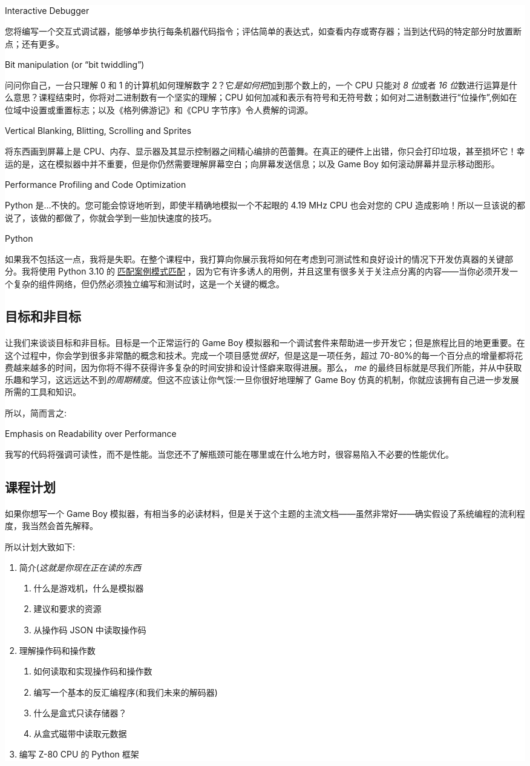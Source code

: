 Interactive Debugger

您将编写一个交互式调试器，能够单步执行每条机器代码指令；评估简单的表达式，如查看内存或寄存器；当到达代码的特定部分时放置断点；还有更多。

Bit manipulation (or “bit twiddling”)

问问你自己，一台只理解 0 和 1 的计算机如何理解数字 2？它*是如何把*加到那个数上的，一个 CPU 只能对 *8 位*或者 *16 位*数进行运算是什么意思？课程结束时，你将对二进制数有一个坚实的理解；CPU 如何加减和表示有符号和无符号数；如何对二进制数进行“位操作”,例如在位域中设置或重置标志；以及《格列佛游记》和《CPU 字节序》令人费解的词源。

Vertical Blanking, Blitting, Scrolling and Sprites

将东西画到屏幕上是 CPU、内存、显示器及其显示控制器之间精心编排的芭蕾舞。在真正的硬件上出错，你只会打印垃圾，甚至损坏它！幸运的是，这在模拟器中并不重要，但是你仍然需要理解屏幕空白；向屏幕发送信息；以及 Game Boy 如何滚动屏幕并显示移动图形。

Performance Profiling and Code Optimization

Python 是…不快的。您可能会惊讶地听到，即使半精确地模拟一个不起眼的 4.19 MHz CPU 也会对您的 CPU 造成影响！所以一旦该说的都说了，该做的都做了，你就会学到一些加快速度的技巧。

Python

如果我不包括这一点，我将是失职。在整个课程中，我打算向你展示我将如何在考虑到可测试性和良好设计的情况下开发仿真器的关键部分。我将使用 Python 3.10 的 [匹配案例模式匹配](https://www.inspiredpython.com/course/pattern-matching/mastering-structural-pattern-matching) ，因为它有许多诱人的用例，并且这里有很多关于关注点分离的内容——当你必须开发一个复杂的组件网络，但仍然必须独立编写和测试时，这是一个关键的概念。

## 目标和非目标

让我们来谈谈目标和非目标。目标是一个正常运行的 Game Boy 模拟器和一个调试套件来帮助进一步开发它；但是旅程比目的地更重要。在这个过程中，你会学到很多非常酷的概念和技术。完成一个项目感觉*很好*，但是这是一项任务，超过 70-80%的每一个百分点的增量都将花费越来越多的时间，因为你将不得不获得许多复杂的时间安排和设计怪癖来取得进展。那么， *me* 的最终目标就是尽我们所能，并从中获取乐趣和学习，这远远达不到*的周期精度*。但这不应该让你气馁:一旦你很好地理解了 Game Boy 仿真的机制，你就应该拥有自己进一步发展所需的工具和知识。

所以，简而言之:

Emphasis on Readability over Performance

我写的代码将强调可读性，而不是性能。当您还不了解瓶颈可能在哪里或在什么地方时，很容易陷入不必要的性能优化。

## 课程计划

如果你想写一个 Game Boy 模拟器，有相当多的必读材料，但是关于这个主题的主流文档——虽然非常好——确实假设了系统编程的流利程度，我当然会首先解释。

所以计划大致如下:

1.  简介(*这就是你现在正在读的东西*

    1.  什么是游戏机，什么是模拟器

    2.  建议和要求的资源

    3.  从操作码 JSON 中读取操作码

2.  理解操作码和操作数

    1.  如何读取和实现操作码和操作数

    2.  编写一个基本的反汇编程序(和我们未来的解码器)

    3.  什么是盒式只读存储器？

    4.  从盒式磁带中读取元数据

3.  编写 Z-80 CPU 的 Python 框架
